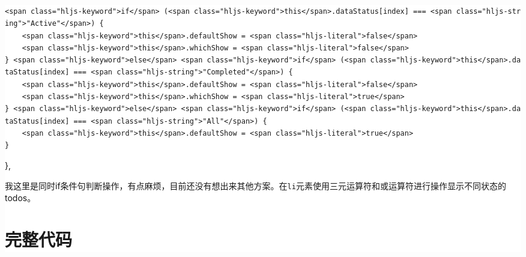     <span class="hljs-keyword">if</span> (<span class="hljs-keyword">this</span>.dataStatus[index] === <span class="hljs-string">"Active"</span>) {
        <span class="hljs-keyword">this</span>.defaultShow = <span class="hljs-literal">false</span>
        <span class="hljs-keyword">this</span>.whichShow = <span class="hljs-literal">false</span>
    } <span class="hljs-keyword">else</span> <span class="hljs-keyword">if</span> (<span class="hljs-keyword">this</span>.dataStatus[index] === <span class="hljs-string">"Completed"</span>) {
        <span class="hljs-keyword">this</span>.defaultShow = <span class="hljs-literal">false</span>
        <span class="hljs-keyword">this</span>.whichShow = <span class="hljs-literal">true</span>
    } <span class="hljs-keyword">else</span> <span class="hljs-keyword">if</span> (<span class="hljs-keyword">this</span>.dataStatus[index] === <span class="hljs-string">"All"</span>) {
        <span class="hljs-keyword">this</span>.defaultShow = <span class="hljs-literal">true</span>
    }
},</code></pre>
<p>我这里是同时if条件句判断操作，有点麻烦，目前还没有想出来其他方案。在<code>li</code>元素使用三元运算符和或运算符进行操作显示不同状态的todos。</p>
<h1 id="articleHeader8">完整代码</h1>
<div class="widget-codetool" style="display:none;">
      <div class="widget-codetool--inner">
      <span class="selectCode code-tool" data-toggle="tooltip" data-placement="top" title="" data-original-title="全选"></span>
      <span type="button" class="copyCode code-tool" data-toggle="tooltip" data-placement="top" data-clipboard-text="<style>
    * {
        padding: 0;
        margin: 0;
        box-sizing: border-box;
    }

    input {
        outline: none;
    }

    ul,
    li,
    ol {
        list-style: none;
    }

    #app {
        width: 800px;
        height: 900px;
        margin: 0 auto;
        text-align: center;
        background-color: rgb(245, 245, 245);
        padding: 24px 0;
    }

    #app .header {
        font-size: 48px;
    }

    .content {
        width: 72%;
        margin: 0 auto;
        box-shadow: 0 3px 3px 2px rgba(0, 0, 0, 0.25);
        position: relative;
    }
